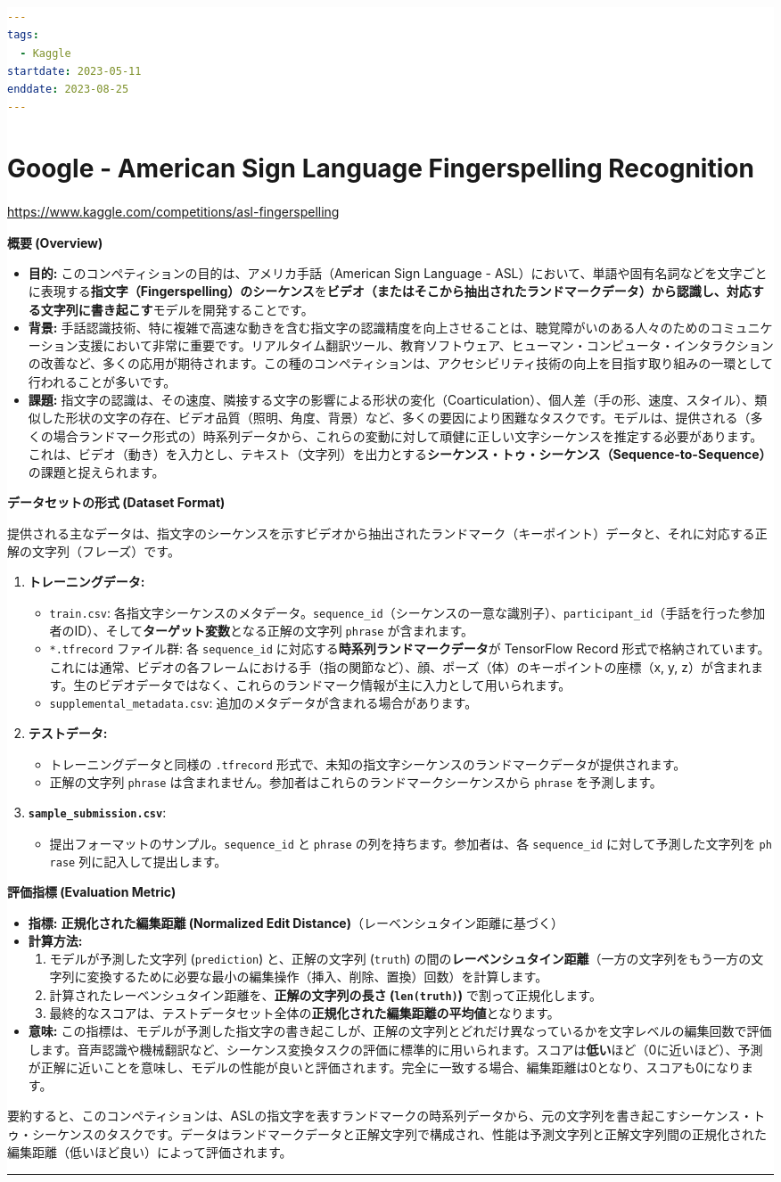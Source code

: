 ```yaml
---
tags:
  - Kaggle
startdate: 2023-05-11
enddate: 2023-08-25
---
```

# Google - American Sign Language Fingerspelling Recognition
https://www.kaggle.com/competitions/asl-fingerspelling

**概要 (Overview)**

- **目的:** このコンペティションの目的は、アメリカ手話（American Sign Language - ASL）において、単語や固有名詞などを文字ごとに表現する**指文字（Fingerspelling）のシーケンス**を**ビデオ（またはそこから抽出されたランドマークデータ）から認識し、対応する文字列に書き起こす**モデルを開発することです。
- **背景:** 手話認識技術、特に複雑で高速な動きを含む指文字の認識精度を向上させることは、聴覚障がいのある人々のためのコミュニケーション支援において非常に重要です。リアルタイム翻訳ツール、教育ソフトウェア、ヒューマン・コンピュータ・インタラクションの改善など、多くの応用が期待されます。この種のコンペティションは、アクセシビリティ技術の向上を目指す取り組みの一環として行われることが多いです。
- **課題:** 指文字の認識は、その速度、隣接する文字の影響による形状の変化（Coarticulation）、個人差（手の形、速度、スタイル）、類似した形状の文字の存在、ビデオ品質（照明、角度、背景）など、多くの要因により困難なタスクです。モデルは、提供される（多くの場合ランドマーク形式の）時系列データから、これらの変動に対して頑健に正しい文字シーケンスを推定する必要があります。これは、ビデオ（動き）を入力とし、テキスト（文字列）を出力とする**シーケンス・トゥ・シーケンス（Sequence-to-Sequence）** の課題と捉えられます。

**データセットの形式 (Dataset Format)**

提供される主なデータは、指文字のシーケンスを示すビデオから抽出されたランドマーク（キーポイント）データと、それに対応する正解の文字列（フレーズ）です。

1. **トレーニングデータ:**
    
    - `train.csv`: 各指文字シーケンスのメタデータ。`sequence_id`（シーケンスの一意な識別子）、`participant_id`（手話を行った参加者のID）、そして**ターゲット変数**となる正解の文字列 `phrase` が含まれます。
    - `*.tfrecord` ファイル群: 各 `sequence_id` に対応する**時系列ランドマークデータ**が TensorFlow Record 形式で格納されています。これには通常、ビデオの各フレームにおける手（指の関節など）、顔、ポーズ（体）のキーポイントの座標（x, y, z）が含まれます。生のビデオデータではなく、これらのランドマーク情報が主に入力として用いられます。
    - `supplemental_metadata.csv`: 追加のメタデータが含まれる場合があります。
2. **テストデータ:**
    
    - トレーニングデータと同様の `.tfrecord` 形式で、未知の指文字シーケンスのランドマークデータが提供されます。
    - 正解の文字列 `phrase` は含まれません。参加者はこれらのランドマークシーケンスから `phrase` を予測します。
3. **`sample_submission.csv`**:
    
    - 提出フォーマットのサンプル。`sequence_id` と `phrase` の列を持ちます。参加者は、各 `sequence_id` に対して予測した文字列を `phrase` 列に記入して提出します。

**評価指標 (Evaluation Metric)**

- **指標:** **正規化された編集距離 (Normalized Edit Distance)**（レーベンシュタイン距離に基づく）
- **計算方法:**
    1. モデルが予測した文字列 (`prediction`) と、正解の文字列 (`truth`) の間の**レーベンシュタイン距離**（一方の文字列をもう一方の文字列に変換するために必要な最小の編集操作（挿入、削除、置換）回数）を計算します。
    2. 計算されたレーベンシュタイン距離を、**正解の文字列の長さ (`len(truth)`)** で割って正規化します。
    3. 最終的なスコアは、テストデータセット全体の**正規化された編集距離の平均値**となります。
- **意味:** この指標は、モデルが予測した指文字の書き起こしが、正解の文字列とどれだけ異なっているかを文字レベルの編集回数で評価します。音声認識や機械翻訳など、シーケンス変換タスクの評価に標準的に用いられます。スコアは**低い**ほど（0に近いほど）、予測が正解に近いことを意味し、モデルの性能が良いと評価されます。完全に一致する場合、編集距離は0となり、スコアも0になります。

要約すると、このコンペティションは、ASLの指文字を表すランドマークの時系列データから、元の文字列を書き起こすシーケンス・トゥ・シーケンスのタスクです。データはランドマークデータと正解文字列で構成され、性能は予測文字列と正解文字列間の正規化された編集距離（低いほど良い）によって評価されます。

---